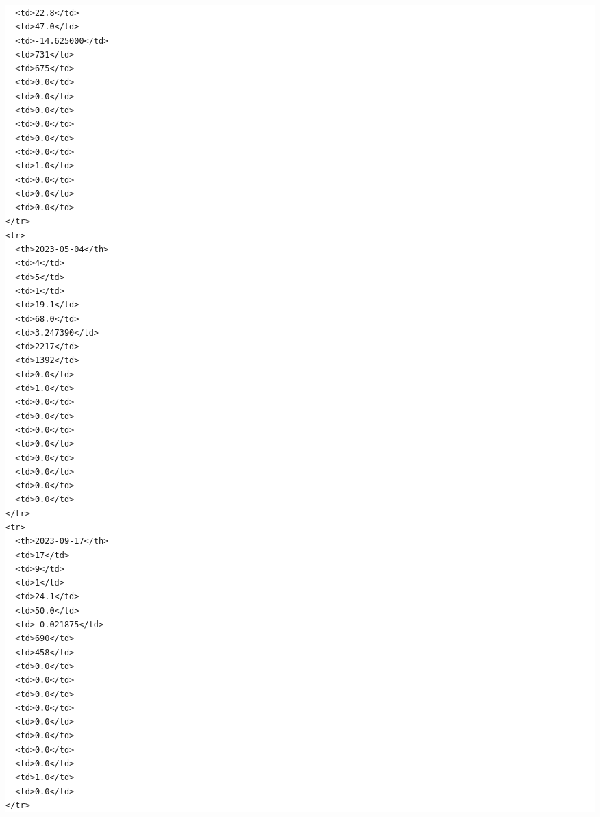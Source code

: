       <td>22.8</td>
      <td>47.0</td>
      <td>-14.625000</td>
      <td>731</td>
      <td>675</td>
      <td>0.0</td>
      <td>0.0</td>
      <td>0.0</td>
      <td>0.0</td>
      <td>0.0</td>
      <td>0.0</td>
      <td>1.0</td>
      <td>0.0</td>
      <td>0.0</td>
      <td>0.0</td>
    </tr>
    <tr>
      <th>2023-05-04</th>
      <td>4</td>
      <td>5</td>
      <td>1</td>
      <td>19.1</td>
      <td>68.0</td>
      <td>3.247390</td>
      <td>2217</td>
      <td>1392</td>
      <td>0.0</td>
      <td>1.0</td>
      <td>0.0</td>
      <td>0.0</td>
      <td>0.0</td>
      <td>0.0</td>
      <td>0.0</td>
      <td>0.0</td>
      <td>0.0</td>
      <td>0.0</td>
    </tr>
    <tr>
      <th>2023-09-17</th>
      <td>17</td>
      <td>9</td>
      <td>1</td>
      <td>24.1</td>
      <td>50.0</td>
      <td>-0.021875</td>
      <td>690</td>
      <td>458</td>
      <td>0.0</td>
      <td>0.0</td>
      <td>0.0</td>
      <td>0.0</td>
      <td>0.0</td>
      <td>0.0</td>
      <td>0.0</td>
      <td>0.0</td>
      <td>1.0</td>
      <td>0.0</td>
    </tr>
  </tbody>
</table>
</div>
